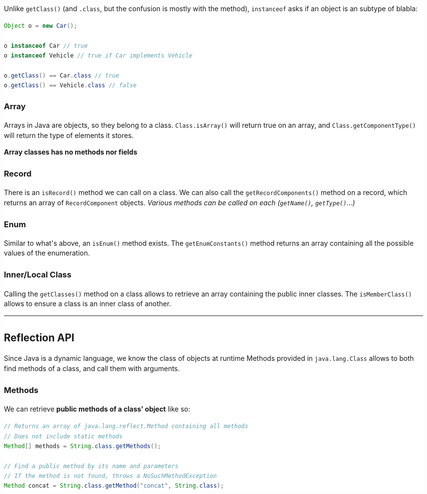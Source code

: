 Unlike `getClass()` (and `.class`, but the confusion is mostly with the method), `instanceof` asks if an object is an subtype of blabla:
```java
Object o = new Car();

o instanceof Car // true
o instanceof Vehicle // true if Car implements Vehicle

o.getClass() == Car.class // true
o.getClass() == Vehicle.class // false
```

### Array

Arrays in Java are objects, so they belong to a class.
`Class.isArray()` will return true on an array, and `Class.getComponentType()` will return the type of elements it stores.

**Array classes has no methods nor fields**

### Record

There is an `isRecord()` method we can call on a class.
We can also call the `getRecordComponents()` method on a record, which returns an array of `RecordComponent` objects.
	*Various methods can be called on each (`getName()`, `getType()`...)*

### Enum

Similar to what's above, an `isEnum()` method exists.
The `getEnumConstants()` method returns an array containing all the possible values of the enumeration.

### Inner/Local Class

Calling the `getClasses()` method on a class allows to retrieve an array containing the public inner classes.
The `isMemberClass()` allows to ensure a class is an inner class of another. 


****
## Reflection API

Since Java is a dynamic language, we know the class of objects at runtime
Methods provided in `java.lang.Class` allows to both find methods of a class, and call them with arguments.

### Methods

We can retrieve **public methods of a class' object** like so:
```java
// Returns an array of java.lang.reflect.Method containing all methods
// Does not include static methods
Method[] methods = String.class.getMethods();

// Find a public method by its name and parameters
// If the method is not found, throws a NoSuchMethodException
Method concat = String.class.getMethod("concat", String.class);
```
